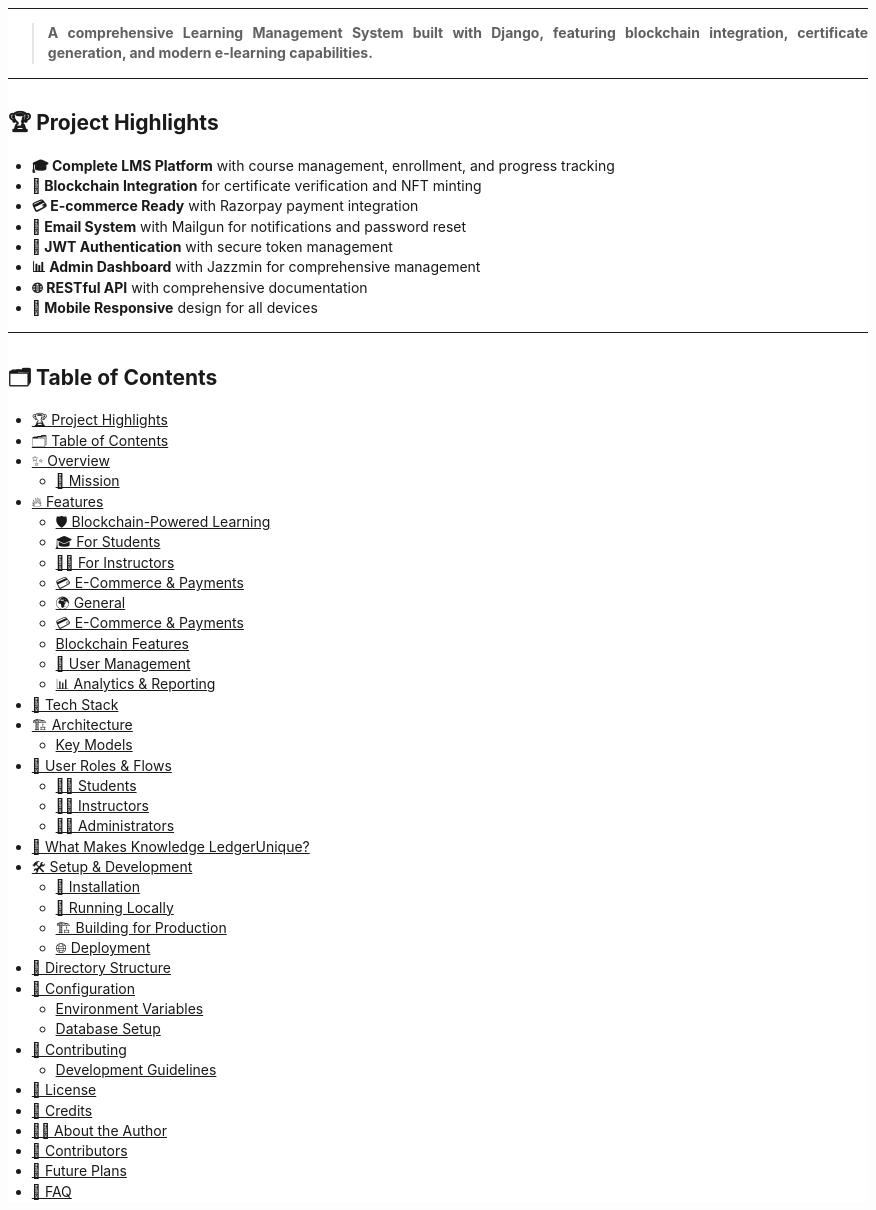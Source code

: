    
</div>

---

<div align="justify">

> **A comprehensive Learning Management System built with Django, featuring blockchain integration, certificate generation, and modern e-learning capabilities.**

---
## 🏆 Project Highlights

- **🎓 Complete LMS Platform** with course management, enrollment, and progress tracking
- **🔗 Blockchain Integration** for certificate verification and NFT minting
- **💳 E-commerce Ready** with Razorpay payment integration
- **📧 Email System** with Mailgun for notifications and password reset
- **🔐 JWT Authentication** with secure token management
- **📊 Admin Dashboard** with Jazzmin for comprehensive management
- **🌐 RESTful API** with comprehensive documentation
- **📱 Mobile Responsive** design for all devices

---

## 🗂️ Table of Contents

- [🏆 Project Highlights](#-project-highlights)
- [🗂️ Table of Contents](#️-table-of-contents)
- [✨ Overview](#-overview)
  - [🎯 Mission](#-mission)
- [🔥 Features](#-features)
  - [🛡️ Blockchain-Powered Learning](#️-blockchain-powered-learning)
  - [🎓 For Students](#-for-students)
  - [🧑‍🏫 For Instructors](#-for-instructors)
  - [💳 E-Commerce \& Payments](#-e-commerce--payments)
  - [🌍 General](#-general)
  - [💳 E-Commerce \& Payments](#-e-commerce--payments-1)
  - [Blockchain Features](#blockchain-features)
  - [👥 User Management](#-user-management)
  - [📊 Analytics \& Reporting](#-analytics--reporting)
- [🧰 Tech Stack](#-tech-stack)
- [🏗️ Architecture](#️-architecture)
  - [Key Models](#key-models)
- [👥 User Roles \& Flows](#-user-roles--flows)
  - [🧑‍🎓 Students](#-students)
  - [🧑‍🏫 Instructors](#-instructors)
  - [👨‍💼 Administrators](#-administrators)
- [💎 What Makes Knowledge LedgerUnique?](#-what-makes-web3lms-unique)
- [🛠️ Setup \& Development](#️-setup--development)
  - [🚀 Installation](#-installation)
  - [🏃 Running Locally](#-running-locally)
  - [🏗️ Building for Production](#️-building-for-production)
  - [🌐 Deployment](#-deployment)
- [📁 Directory Structure](#-directory-structure)
- [🔧 Configuration](#-configuration)
  - [Environment Variables](#environment-variables)
  - [Database Setup](#database-setup)
- [🤝 Contributing](#-contributing)
  - [Development Guidelines](#development-guidelines)
- [📝 License](#-license)
- [🙌 Credits](#-credits)
- [👨‍💻 About the Author](#-about-the-author)
- [👥 Contributors](#-contributors)
- [🔮 Future Plans](#-future-plans)
- [💬 FAQ](#-faq)